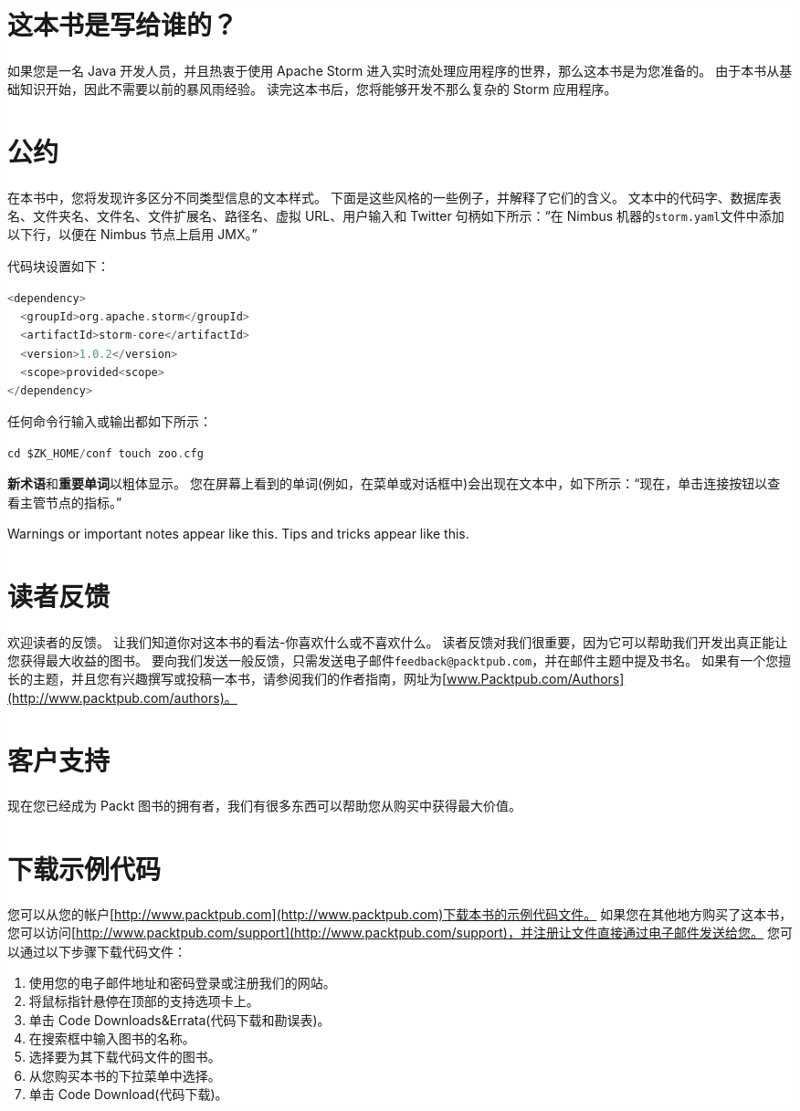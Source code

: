 # 这本书是写给谁的？

如果您是一名 Java 开发人员，并且热衷于使用 Apache Storm 进入实时流处理应用程序的世界，那么这本书是为您准备的。 由于本书从基础知识开始，因此不需要以前的暴风雨经验。 读完这本书后，您将能够开发不那么复杂的 Storm 应用程序。

# 公约

在本书中，您将发现许多区分不同类型信息的文本样式。 下面是这些风格的一些例子，并解释了它们的含义。 文本中的代码字、数据库表名、文件夹名、文件名、文件扩展名、路径名、虚拟 URL、用户输入和 Twitter 句柄如下所示：“在 Nimbus 机器的`storm.yaml`文件中添加以下行，以便在 Nimbus 节点上启用 JMX。”

代码块设置如下：

```scala
<dependency>
  <groupId>org.apache.storm</groupId>
  <artifactId>storm-core</artifactId>
  <version>1.0.2</version>
  <scope>provided<scope>
</dependency>
```

任何命令行输入或输出都如下所示：

```scala
cd $ZK_HOME/conf touch zoo.cfg
```

**新术语**和**重要单词**以粗体显示。 您在屏幕上看到的单词(例如，在菜单或对话框中)会出现在文本中，如下所示：“现在，单击连接按钮以查看主管节点的指标。”

Warnings or important notes appear like this. Tips and tricks appear like this.

# 读者反馈

欢迎读者的反馈。 让我们知道你对这本书的看法-你喜欢什么或不喜欢什么。 读者反馈对我们很重要，因为它可以帮助我们开发出真正能让您获得最大收益的图书。 要向我们发送一般反馈，只需发送电子邮件`feedback@packtpub.com`，并在邮件主题中提及书名。 如果有一个您擅长的主题，并且您有兴趣撰写或投稿一本书，请参阅我们的作者指南，网址为[www.Packtpub.com/Authors](http://www.packtpub.com/authors)。

# 客户支持

现在您已经成为 Packt 图书的拥有者，我们有很多东西可以帮助您从购买中获得最大价值。

# 下载示例代码

您可以从您的帐户[http://www.packtpub.com](http://www.packtpub.com)下载本书的示例代码文件。 如果您在其他地方购买了这本书，您可以访问[http://www.packtpub.com/support](http://www.packtpub.com/support)，并注册让文件直接通过电子邮件发送给您。 您可以通过以下步骤下载代码文件：

1.  使用您的电子邮件地址和密码登录或注册我们的网站。
2.  将鼠标指针悬停在顶部的支持选项卡上。
3.  单击 Code Downloads&Errata(代码下载和勘误表)。
4.  在搜索框中输入图书的名称。
5.  选择要为其下载代码文件的图书。
6.  从您购买本书的下拉菜单中选择。
7.  单击 Code Download(代码下载)。
